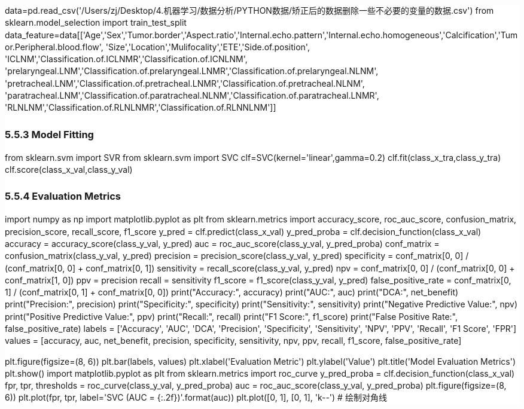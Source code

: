 data=pd.read_csv('/Users/zj/Desktop/4.机器学习/数据分析/PYTHON数据/矫正后的数据删除一些不必要的变量的数据.csv')
from sklearn.model_selection import train_test_split
data_feature=data[['Age','Sex','Tumor.border','Aspect.ratio','Internal.echo.pattern','Internal.echo.homogeneous','Calcification','Tumor.Peripheral.blood.flow',
'Size','Location','Mulifocality','ETE','Side.of.position',
'ICLNM','Classification.of.ICLNMR','Classification.of.ICNLNM',
'prelaryngeal.LNM','Classification.of.prelaryngeal.LNMR','Classification.of.prelaryngeal.NLNM',
'pretracheal.LNM','Classification.of.pretracheal.LNMR','Classification.of.pretracheal.NLNM',
'paratracheal.LNM','Classification.of.paratracheal.NLNM','Classification.of.paratracheal.LNMR',
'RLNLNM','Classification.of.RLNLNMR','Classification.of.RLNNLNM']]
### 5.5.3 Model Fitting
from sklearn.svm import SVR
from sklearn.svm import SVC
clf=SVC(kernel='linear',gamma=0.2)
clf.fit(class_x_tra,class_y_tra)
clf.score(class_x_val,class_y_val)
### 5.5.4 Evaluation Metrics
import numpy as np
import matplotlib.pyplot as plt
from sklearn.metrics import accuracy_score, roc_auc_score, confusion_matrix, precision_score, recall_score, f1_score
y_pred = clf.predict(class_x_val)
y_pred_proba = clf.decision_function(class_x_val)
accuracy = accuracy_score(class_y_val, y_pred)
auc = roc_auc_score(class_y_val, y_pred_proba)
conf_matrix = confusion_matrix(class_y_val, y_pred)
precision = precision_score(class_y_val, y_pred)
specificity = conf_matrix[0, 0] / (conf_matrix[0, 0] + conf_matrix[0, 1])
sensitivity = recall_score(class_y_val, y_pred)
npv = conf_matrix[0, 0] / (conf_matrix[0, 0] + conf_matrix[1, 0])
ppv = precision
recall = sensitivity
f1_score = f1_score(class_y_val, y_pred)
false_positive_rate = conf_matrix[0, 1] / (conf_matrix[0, 1] + conf_matrix[0, 0])
print("Accuracy:", accuracy)
print("AUC:", auc)
print("DCA:", net_benefit) print("Precision:", precision)
print("Specificity:", specificity)
print("Sensitivity:", sensitivity)
print("Negative Predictive Value:", npv)
print("Positive Predictive Value:", ppv)
print("Recall:", recall)
print("F1 Score:", f1_score)
print("False Positive Rate:", false_positive_rate)
labels = ['Accuracy', 'AUC', 'DCA', 'Precision', 'Specificity', 'Sensitivity', 'NPV', 'PPV', 'Recall', 'F1 Score', 'FPR']
values = [accuracy, auc, net_benefit, precision, specificity, sensitivity, npv, ppv, recall, f1_score, false_positive_rate]

plt.figure(figsize=(8, 6))
plt.bar(labels, values)
plt.xlabel('Evaluation Metric')
plt.ylabel('Value')
plt.title('Model Evaluation Metrics')
plt.show()
import matplotlib.pyplot as plt
from sklearn.metrics import roc_curve
y_pred_proba = clf.decision_function(class_x_val)
fpr, tpr, thresholds = roc_curve(class_y_val, y_pred_proba)
auc = roc_auc_score(class_y_val, y_pred_proba)
plt.figure(figsize=(8, 6))
plt.plot(fpr, tpr, label='SVC (AUC = {:.2f})'.format(auc))
plt.plot([0, 1], [0, 1], 'k--') # 绘制对角线